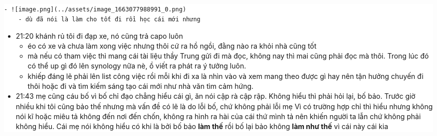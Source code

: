 	- ![image.png](../assets/image_1663077988991_0.png)
		- dù đã nói là làm cho tốt đi rồi học cái mới nhưng
- 21:20 khánh rủ tôi đi đạp xe, nó cũng trả capo luôn
	- éo có xe và chưa làm xong việc nhưng thôi cứ ra hồ ngồi, đằng nào ra khỏi nhà cũng tốt
	- mà nếu có tham việc thì mang cái tài liệu thầy Trung gửi đi mà đọc, không nay thì mai cũng phải đọc mà thôi. Trong lúc đó có thể up gì đó lên synology nữa nè, ồ viết ra phát ra ý tưởng luôn.
	- khiếp đáng lẽ phải lên list công việc rồi mỗi khi đi xa là nhìn vào và xem mang theo được gì hay nên tận hưởng chuyến đi thôi hoặc đi và tìm kiếm sáng tạo cái mới như nhà văn tìm cảm hứng.
- 21:43 mẹ cũng cáu bố vì bố chỉ đạo chẳng hiểu cái gì, ăn nói cập rà cập rập. Không hiểu thì phải hỏi lại, bố bảo. Trước giờ nhiều khi tôi cũng bảo thế nhưng mà vấn đề có lẽ là do lỗi bố, chứ không phải lỗi mẹ Vì có trường hợp chỉ thì hiểu nhưng không nói kĩ hoặc miêu tả không đến nơi đến chốn, không ra hình ra hài của cái thứ mình tả nên khiến người ta lẫn chứ không phải không hiểu. Cái mẹ nói không hiểu có khi là bởi bố bảo **làm thế** rồi bố lại bảo không **làm như thế** vì cái này cái kia